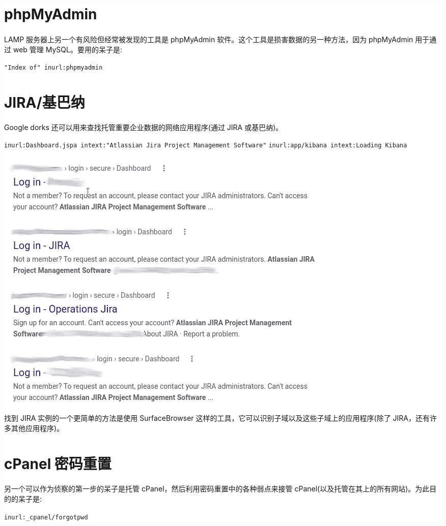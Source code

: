 # phpMyAdmin

LAMP 服务器上另一个有风险但经常被发现的工具是 phpMyAdmin 软件。这个工具是损害数据的另一种方法，因为 phpMyAdmin 用于通过 web 管理 MySQL。要用的呆子是:

`"Index of" inurl:phpmyadmin`

# JIRA/基巴纳

Google dorks 还可以用来查找托管重要企业数据的网络应用程序(通过 JIRA 或基巴纳)。

`inurl:Dashboard.jspa intext:"Atlassian Jira Project Management Software"`
`inurl:app/kibana intext:Loading Kibana`

![](img/41b1f0003f23e1d258bb9949a15d2638.png)

找到 JIRA 实例的一个更简单的方法是使用 SurfaceBrowser 这样的工具，它可以识别子域以及这些子域上的应用程序(除了 JIRA，还有许多其他应用程序)。

# cPanel 密码重置

另一个可以作为侦察的第一步的呆子是托管 cPanel，然后利用密码重置中的各种弱点来接管 cPanel(以及托管在其上的所有网站)。为此目的的呆子是:

`inurl:_cpanel/forgotpwd`
